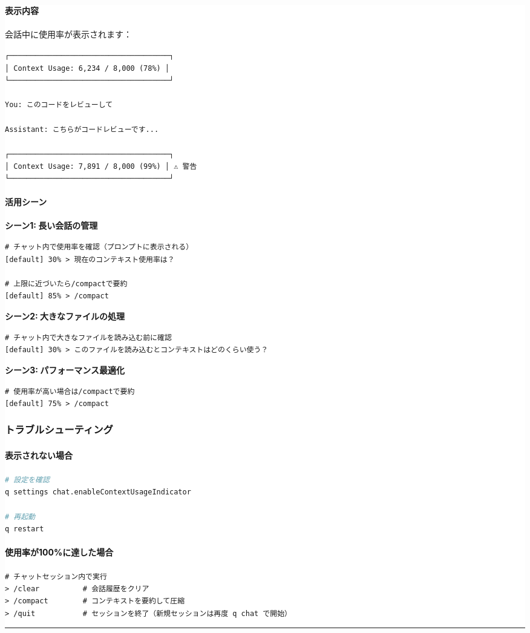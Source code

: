 #### 表示内容
会話中に使用率が表示されます：

```
┌─────────────────────────────────────┐
│ Context Usage: 6,234 / 8,000 (78%) │
└─────────────────────────────────────┘

You: このコードをレビューして

Assistant: こちらがコードレビューです...

┌─────────────────────────────────────┐
│ Context Usage: 7,891 / 8,000 (99%) │ ⚠️ 警告
└─────────────────────────────────────┘
```

#### 活用シーン

**シーン1: 長い会話の管理**
```
# チャット内で使用率を確認（プロンプトに表示される）
[default] 30% > 現在のコンテキスト使用率は？

# 上限に近づいたら/compactで要約
[default] 85% > /compact
```

**シーン2: 大きなファイルの処理**
```
# チャット内で大きなファイルを読み込む前に確認
[default] 30% > このファイルを読み込むとコンテキストはどのくらい使う？
```

**シーン3: パフォーマンス最適化**
```
# 使用率が高い場合は/compactで要約
[default] 75% > /compact
```

### トラブルシューティング

#### 表示されない場合
```bash
# 設定を確認
q settings chat.enableContextUsageIndicator

# 再起動
q restart
```

#### 使用率が100%に達した場合
```
# チャットセッション内で実行
> /clear          # 会話履歴をクリア
> /compact        # コンテキストを要約して圧縮
> /quit           # セッションを終了（新規セッションは再度 q chat で開始）
```

---